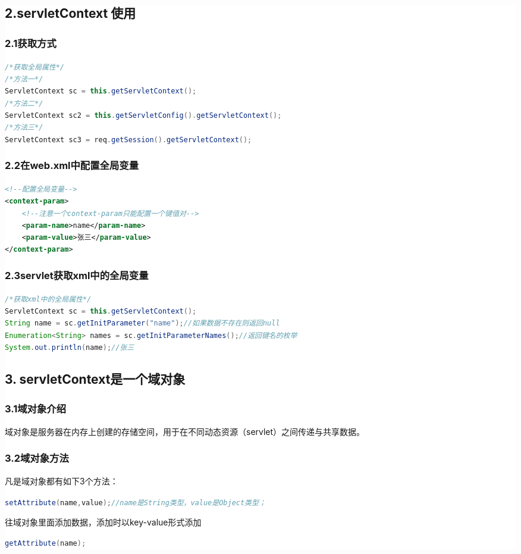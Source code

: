 ##   2.servletContext  使用

###   2.1获取方式 

```java
/*获取全局属性*/ 
/*方法一*/ 
ServletContext sc = this.getServletContext(); 
/*方法二*/ 
ServletContext sc2 = this.getServletConfig().getServletContext(); 
/*方法三*/ 
ServletContext sc3 = req.getSession().getServletContext();
```

###   2.2在web.xml中配置全局变量 

```xml
<!--配置全局变量--> 
<context-param>   
    <!--注意一个context-param只能配置一个键值对-->    
    <param-name>name</param-name>    
    <param-value>张三</param-value> 
</context-param>
```

###   2.3servlet获取xml中的全局变量

```java
/*获取xml中的全局属性*/
ServletContext sc = this.getServletContext();
String name = sc.getInitParameter("name");//如果数据不存在则返回null
Enumeration<String> names = sc.getInitParameterNames();//返回键名的枚举
System.out.println(name);//张三 
```

##   3. servletContext是一个域对象

###  3.1域对象介绍

  域对象是服务器在内存上创建的存储空间，用于在不同动态资源（servlet）之间传递与共享数据。  

###  3.2域对象方法

 凡是域对象都有如下3个方法：  

```java
setAttribute(name,value);//name是String类型，value是Object类型；
```

 往域对象里面添加数据，添加时以key-value形式添加  

```java
getAttribute(name);
```
